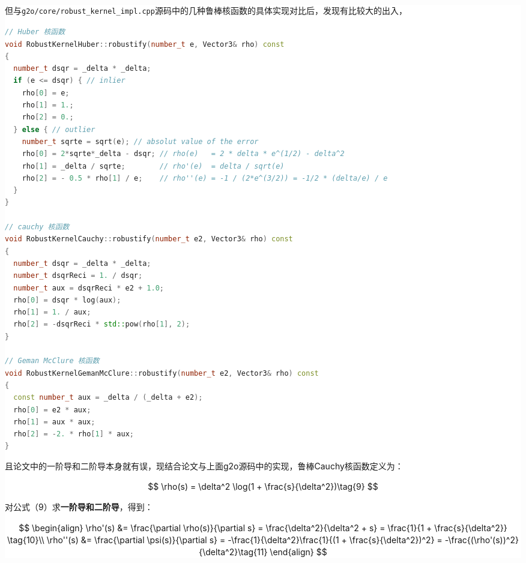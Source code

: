 
但与```g2o/core/robust_kernel_impl.cpp```源码中的几种鲁棒核函数的具体实现对比后，发现有比较大的出入，

```c++
// Huber 核函数
void RobustKernelHuber::robustify(number_t e, Vector3& rho) const
{
  number_t dsqr = _delta * _delta;
  if (e <= dsqr) { // inlier
    rho[0] = e;
    rho[1] = 1.;
    rho[2] = 0.;
  } else { // outlier
    number_t sqrte = sqrt(e); // absolut value of the error
    rho[0] = 2*sqrte*_delta - dsqr; // rho(e)   = 2 * delta * e^(1/2) - delta^2
    rho[1] = _delta / sqrte;        // rho'(e)  = delta / sqrt(e)
    rho[2] = - 0.5 * rho[1] / e;    // rho''(e) = -1 / (2*e^(3/2)) = -1/2 * (delta/e) / e
  }
}

// cauchy 核函数
void RobustKernelCauchy::robustify(number_t e2, Vector3& rho) const
{
  number_t dsqr = _delta * _delta;
  number_t dsqrReci = 1. / dsqr;
  number_t aux = dsqrReci * e2 + 1.0;
  rho[0] = dsqr * log(aux);
  rho[1] = 1. / aux;
  rho[2] = -dsqrReci * std::pow(rho[1], 2);
}

// Geman McClure 核函数
void RobustKernelGemanMcClure::robustify(number_t e2, Vector3& rho) const
{
  const number_t aux = _delta / (_delta + e2);
  rho[0] = e2 * aux;
  rho[1] = aux * aux;
  rho[2] = -2. * rho[1] * aux;
}
```

且论文中的一阶导和二阶导本身就有误，现结合论文与上面g2o源码中的实现，鲁棒Cauchy核函数定义为：

$$
\rho(s) = \delta^2 \log(1 + \frac{s}{\delta^2})\tag{9}
$$

对公式（9）求**一阶导和二阶导**，得到：

$$
\begin{align}
    \rho'(s) &= \frac{\partial \rho(s)}{\partial s} = \frac{\delta^2}{\delta^2 + s} = \frac{1}{1 + \frac{s}{\delta^2}}  \tag{10}\\
    \rho''(s) &= \frac{\partial \psi(s)}{\partial s} = -\frac{1}{\delta^2}\frac{1}{(1 + \frac{s}{\delta^2})^2} = -\frac{(\rho'(s))^2}{\delta^2}\tag{11}
\end{align}
$$
